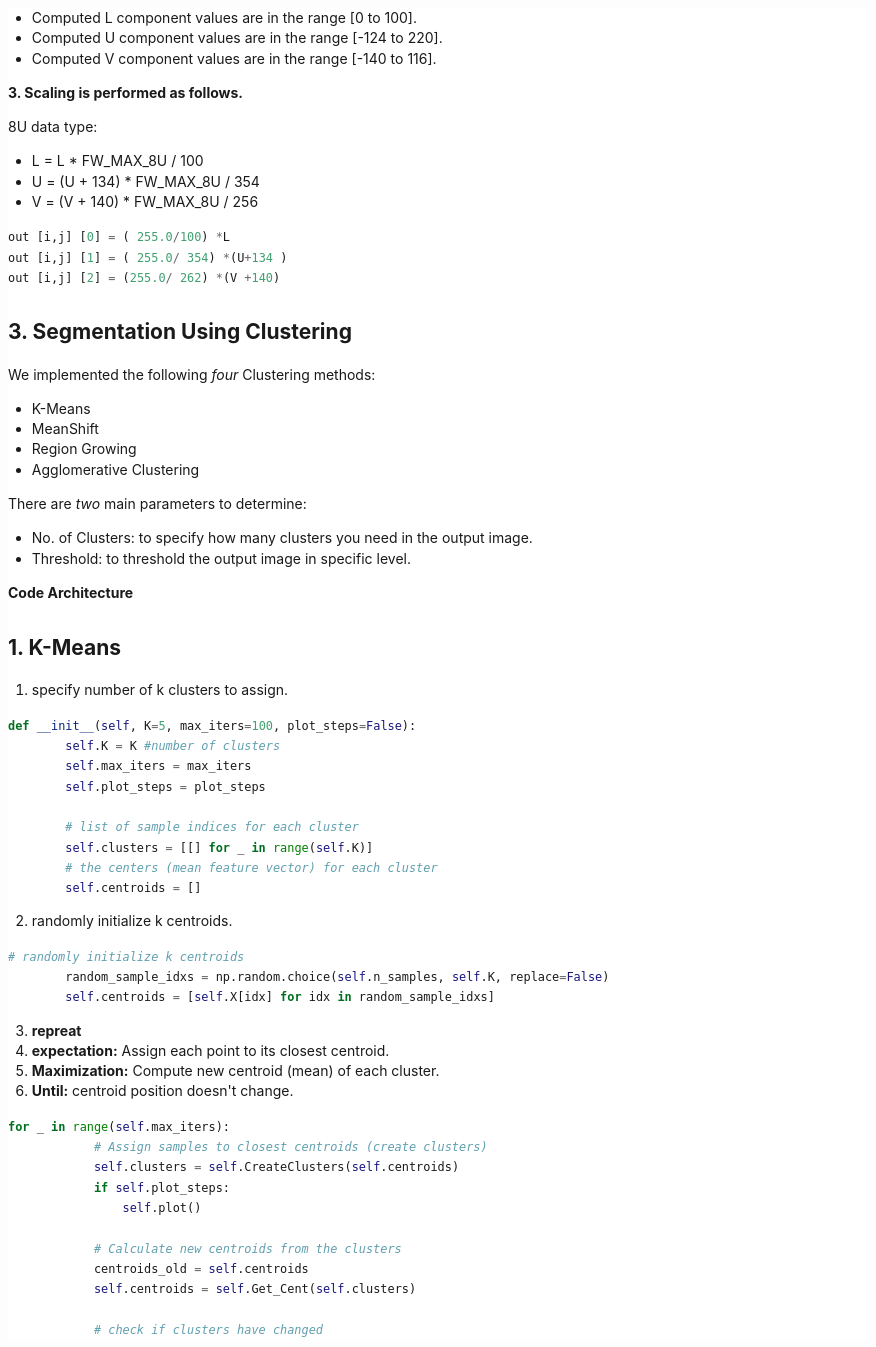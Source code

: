  - Computed L component values are in the range [0 to 100].
 - Computed U component values are in the range [-124 to 220].
 - Computed V component values are in the range [-140 to 116].

**3. Scaling is performed as follows.**

8U data type:
 - L = L * FW_MAX_8U / 100
 - U = (U + 134) * FW_MAX_8U / 354
 - V = (V + 140) * FW_MAX_8U / 256
```python
out [i,j] [0] = ( 255.0/100) *L
out [i,j] [1] = ( 255.0/ 354) *(U+134 )
out [i,j] [2] = (255.0/ 262) *(V +140)
```

## 3. Segmentation Using Clustering
We implemented the following *four* Clustering methods:

- K-Means
- MeanShift
- Region Growing
- Agglomerative Clustering

There are *two* main parameters to determine:
- No. of Clusters: to specify how many clusters you need in the output image.
- Threshold: to threshold the output image in specific level.
  
**Code Architecture**

## 1. K-Means 
1. specify number of k clusters to assign.
``` python
def __init__(self, K=5, max_iters=100, plot_steps=False):
        self.K = K #number of clusters
        self.max_iters = max_iters
        self.plot_steps = plot_steps

        # list of sample indices for each cluster
        self.clusters = [[] for _ in range(self.K)]
        # the centers (mean feature vector) for each cluster
        self.centroids = []
```
2. randomly initialize k centroids. 
``` python
# randomly initialize k centroids 
        random_sample_idxs = np.random.choice(self.n_samples, self.K, replace=False)
        self.centroids = [self.X[idx] for idx in random_sample_idxs]

```
3. **repreat** 
4. **expectation:** Assign each point to its closest centroid.
5. **Maximization:** Compute new centroid (mean) of each cluster.
6. **Until:** centroid position doesn't change. 
``` python 
for _ in range(self.max_iters):
            # Assign samples to closest centroids (create clusters)
            self.clusters = self.CreateClusters(self.centroids)
            if self.plot_steps:
                self.plot()

            # Calculate new centroids from the clusters
            centroids_old = self.centroids
            self.centroids = self.Get_Cent(self.clusters)

            # check if clusters have changed
```